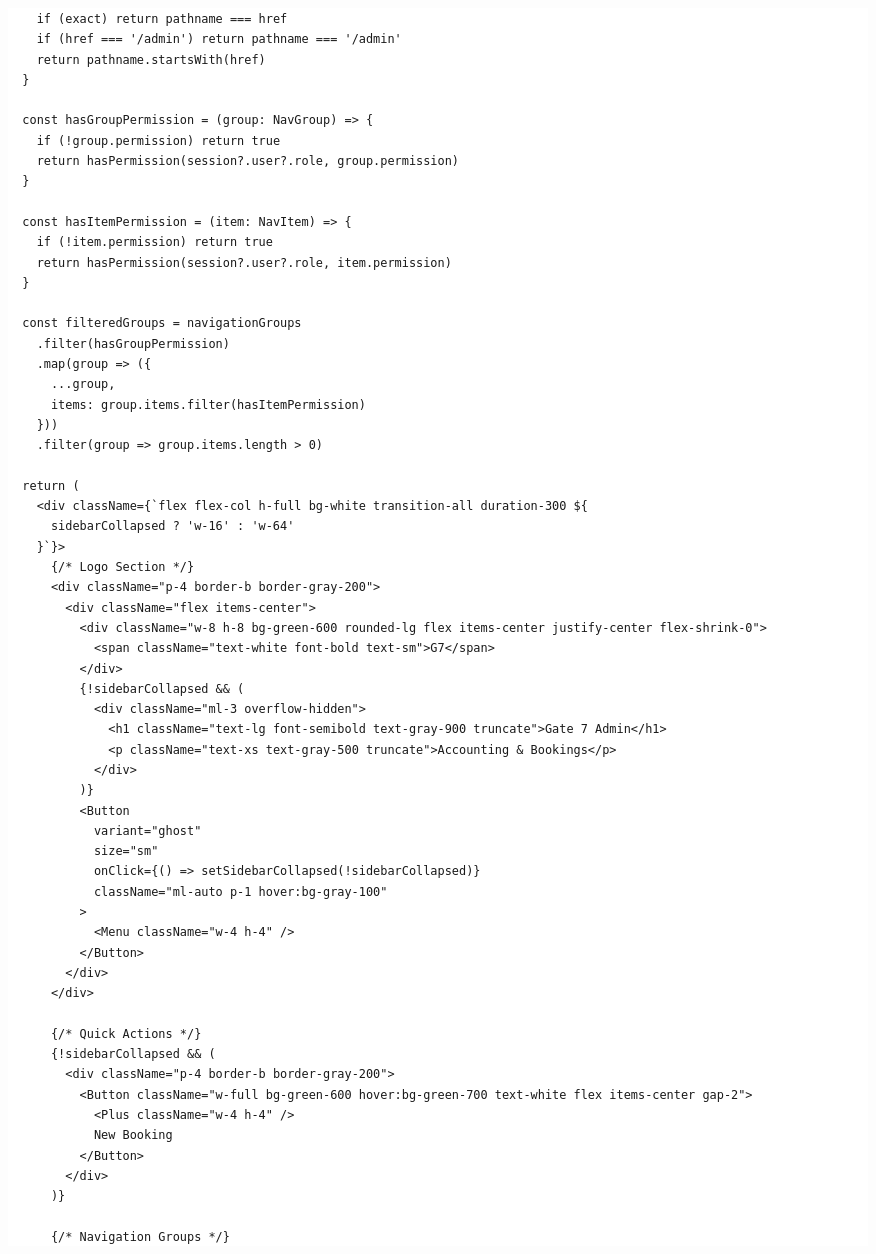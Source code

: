 ```tsx
    if (exact) return pathname === href
    if (href === '/admin') return pathname === '/admin'
    return pathname.startsWith(href)
  }

  const hasGroupPermission = (group: NavGroup) => {
    if (!group.permission) return true
    return hasPermission(session?.user?.role, group.permission)
  }

  const hasItemPermission = (item: NavItem) => {
    if (!item.permission) return true
    return hasPermission(session?.user?.role, item.permission)
  }

  const filteredGroups = navigationGroups
    .filter(hasGroupPermission)
    .map(group => ({
      ...group,
      items: group.items.filter(hasItemPermission)
    }))
    .filter(group => group.items.length > 0)

  return (
    <div className={`flex flex-col h-full bg-white transition-all duration-300 ${
      sidebarCollapsed ? 'w-16' : 'w-64'
    }`}>
      {/* Logo Section */}
      <div className="p-4 border-b border-gray-200">
        <div className="flex items-center">
          <div className="w-8 h-8 bg-green-600 rounded-lg flex items-center justify-center flex-shrink-0">
            <span className="text-white font-bold text-sm">G7</span>
          </div>
          {!sidebarCollapsed && (
            <div className="ml-3 overflow-hidden">
              <h1 className="text-lg font-semibold text-gray-900 truncate">Gate 7 Admin</h1>
              <p className="text-xs text-gray-500 truncate">Accounting & Bookings</p>
            </div>
          )}
          <Button
            variant="ghost"
            size="sm"
            onClick={() => setSidebarCollapsed(!sidebarCollapsed)}
            className="ml-auto p-1 hover:bg-gray-100"
          >
            <Menu className="w-4 h-4" />
          </Button>
        </div>
      </div>

      {/* Quick Actions */}
      {!sidebarCollapsed && (
        <div className="p-4 border-b border-gray-200">
          <Button className="w-full bg-green-600 hover:bg-green-700 text-white flex items-center gap-2">
            <Plus className="w-4 h-4" />
            New Booking
          </Button>
        </div>
      )}

      {/* Navigation Groups */}
```